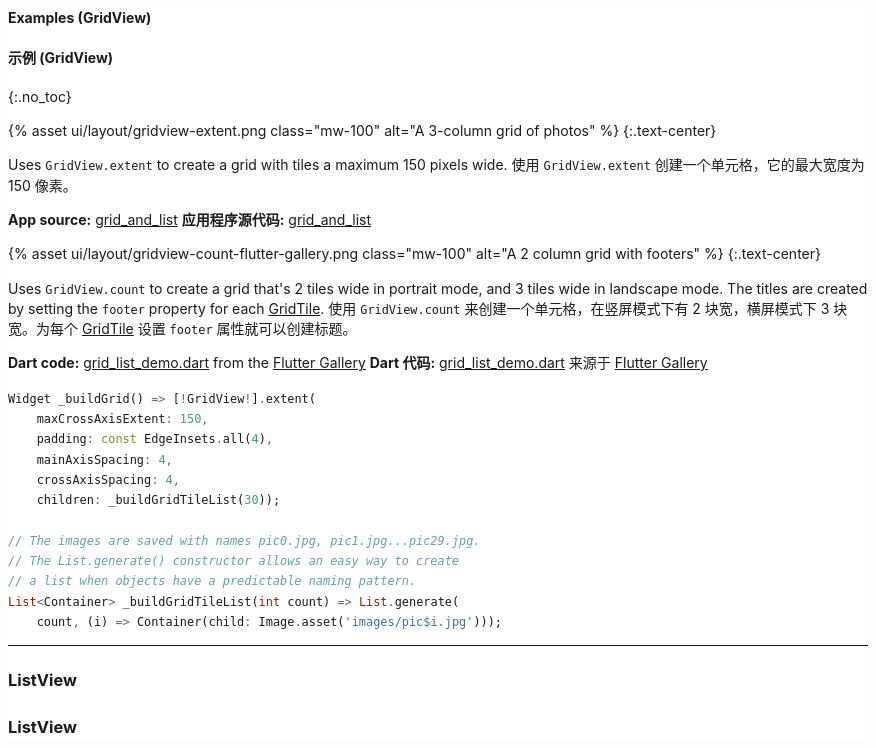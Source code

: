 #### Examples (GridView)
#### 示例 (GridView)
{:.no_toc}

<div class="row">
<div class="col-lg-6" markdown="1">
  {% asset ui/layout/gridview-extent.png class="mw-100" alt="A 3-column grid of photos" %}
  {:.text-center}

  Uses `GridView.extent` to create a grid with tiles a maximum 150 pixels wide.
  使用 `GridView.extent` 创建一个单元格，它的最大宽度为 150 像素。

  **App source:** [grid_and_list]({{examples}}/layout/grid_and_list)
  **应用程序源代码:** [grid_and_list]({{examples}}/layout/grid_and_list)
</div>
<div class="col-lg-6" markdown="1">
  {% asset ui/layout/gridview-count-flutter-gallery.png class="mw-100"
      alt="A 2 column grid with footers" %}
  {:.text-center}

  Uses `GridView.count` to create a grid that's 2 tiles wide in portrait mode,
  and 3 tiles wide in landscape mode. The titles are created by setting the
  `footer` property for each [GridTile][].
  使用 `GridView.count` 来创建一个单元格，在竖屏模式下有 2 块宽，横屏模式下 3 块宽。为每个 [GridTile][] 设置 `footer` 属性就可以创建标题。

  **Dart code:** [grid_list_demo.dart]({{demo}}/material/grid_list_demo.dart)
  from the [Flutter Gallery][]
   **Dart 代码:** [grid_list_demo.dart]({{demo}}/material/grid_list_demo.dart)
    来源于 [Flutter Gallery][]
</div>
</div>

<?code-excerpt "layout/grid_and_list/lib/main.dart (grid)" replace="/\GridView/[!$&!]/g;"?>
```dart
Widget _buildGrid() => [!GridView!].extent(
    maxCrossAxisExtent: 150,
    padding: const EdgeInsets.all(4),
    mainAxisSpacing: 4,
    crossAxisSpacing: 4,
    children: _buildGridTileList(30));

// The images are saved with names pic0.jpg, pic1.jpg...pic29.jpg.
// The List.generate() constructor allows an easy way to create
// a list when objects have a predictable naming pattern.
List<Container> _buildGridTileList(int count) => List.generate(
    count, (i) => Container(child: Image.asset('images/pic$i.jpg')));
```

<hr>

### ListView
### ListView


[sizing]: {{examples}}/layout/sizing
[sizing]: {{examples}}/layout/sizing
[Pavlova image]: https://pixabay.com/en/photos/pavlova
[Pixabay]: https://pixabay.com/en/photos/pavlova
[Pavlova image]: https://pixabay.com/en/photos/pavlova
[Pixabay]: https://pixabay.com/en/photos/pavlova
[build()]: {{api}}/widgets/StatelessWidget/build.html
[Card]: {{api}}/material/Card-class.html
[Center]: {{api}}/widgets/Center-class.html
[Column]: {{api}}/widgets/Column-class.html
[Container]: {{api}}/widgets/Container-class.html
[Elevation]: {{site.material}}/design/environment/elevation.html
[Expanded]: {{api}}/widgets/Expanded-class.html
[Flutter Gallery]: {{site.repo.flutter}}/tree/master/examples/flutter_gallery
[GridView]: {{api}}/widgets/GridView-class.html
[GridTile]: {{api}}/material/GridTile-class.html
[Icon]: {{api}}/material/Icons-class.html
[Image]: {{api}}/widgets/Image-class.html
[layout widgets]: /docs/development/ui/widgets/layout
[ListTile]: {{api}}/material/ListTile-class.html
[ListView]: {{api}}/widgets/ListView-class.html
[Material card]: {{site.material}}/design/components/cards.html
[Material Design]: {{site.material}}/design
[Material library]: {{api}}/material/material-library.html
[Row]: {{api}}/widgets/Row-class.html
[Scaffold]: {{api}}/material/Scaffold-class.html
[SizedBox]: {{api}}/widgets/SizedBox-class.html
[Stack]: {{api}}/widgets/Stack-class.html
[Text]: {{api}}/widgets/Text-class.html
[tutorial]: /docs/development/ui/layout/tutorial
[widgets library]: {{api}}/widgets/widgets-library.html
[Widget catalog]: /docs/development/ui/widgets